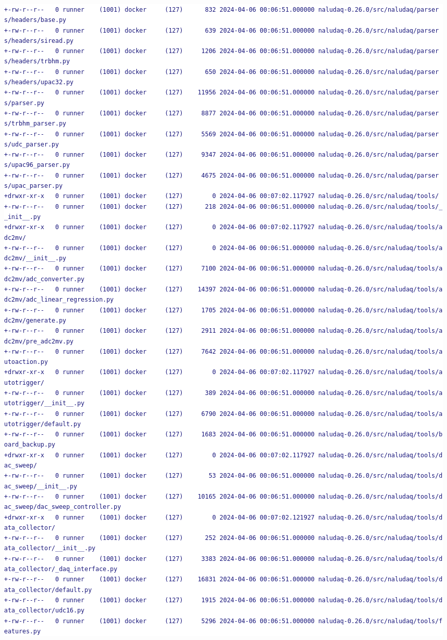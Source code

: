 ```diff
+-rw-r--r--   0 runner    (1001) docker     (127)      832 2024-04-06 00:06:51.000000 naludaq-0.26.0/src/naludaq/parsers/headers/base.py
+-rw-r--r--   0 runner    (1001) docker     (127)      639 2024-04-06 00:06:51.000000 naludaq-0.26.0/src/naludaq/parsers/headers/siread.py
+-rw-r--r--   0 runner    (1001) docker     (127)     1206 2024-04-06 00:06:51.000000 naludaq-0.26.0/src/naludaq/parsers/headers/trbhm.py
+-rw-r--r--   0 runner    (1001) docker     (127)      650 2024-04-06 00:06:51.000000 naludaq-0.26.0/src/naludaq/parsers/headers/upac32.py
+-rw-r--r--   0 runner    (1001) docker     (127)    11956 2024-04-06 00:06:51.000000 naludaq-0.26.0/src/naludaq/parsers/parser.py
+-rw-r--r--   0 runner    (1001) docker     (127)     8877 2024-04-06 00:06:51.000000 naludaq-0.26.0/src/naludaq/parsers/trbhm_parser.py
+-rw-r--r--   0 runner    (1001) docker     (127)     5569 2024-04-06 00:06:51.000000 naludaq-0.26.0/src/naludaq/parsers/udc_parser.py
+-rw-r--r--   0 runner    (1001) docker     (127)     9347 2024-04-06 00:06:51.000000 naludaq-0.26.0/src/naludaq/parsers/upac96_parser.py
+-rw-r--r--   0 runner    (1001) docker     (127)     4675 2024-04-06 00:06:51.000000 naludaq-0.26.0/src/naludaq/parsers/upac_parser.py
+drwxr-xr-x   0 runner    (1001) docker     (127)        0 2024-04-06 00:07:02.117927 naludaq-0.26.0/src/naludaq/tools/
+-rw-r--r--   0 runner    (1001) docker     (127)      218 2024-04-06 00:06:51.000000 naludaq-0.26.0/src/naludaq/tools/__init__.py
+drwxr-xr-x   0 runner    (1001) docker     (127)        0 2024-04-06 00:07:02.117927 naludaq-0.26.0/src/naludaq/tools/adc2mv/
+-rw-r--r--   0 runner    (1001) docker     (127)        0 2024-04-06 00:06:51.000000 naludaq-0.26.0/src/naludaq/tools/adc2mv/__init__.py
+-rw-r--r--   0 runner    (1001) docker     (127)     7100 2024-04-06 00:06:51.000000 naludaq-0.26.0/src/naludaq/tools/adc2mv/adc_converter.py
+-rw-r--r--   0 runner    (1001) docker     (127)    14397 2024-04-06 00:06:51.000000 naludaq-0.26.0/src/naludaq/tools/adc2mv/adc_linear_regression.py
+-rw-r--r--   0 runner    (1001) docker     (127)     1705 2024-04-06 00:06:51.000000 naludaq-0.26.0/src/naludaq/tools/adc2mv/generate.py
+-rw-r--r--   0 runner    (1001) docker     (127)     2911 2024-04-06 00:06:51.000000 naludaq-0.26.0/src/naludaq/tools/adc2mv/pre_adc2mv.py
+-rw-r--r--   0 runner    (1001) docker     (127)     7642 2024-04-06 00:06:51.000000 naludaq-0.26.0/src/naludaq/tools/autoaction.py
+drwxr-xr-x   0 runner    (1001) docker     (127)        0 2024-04-06 00:07:02.117927 naludaq-0.26.0/src/naludaq/tools/autotrigger/
+-rw-r--r--   0 runner    (1001) docker     (127)      389 2024-04-06 00:06:51.000000 naludaq-0.26.0/src/naludaq/tools/autotrigger/__init__.py
+-rw-r--r--   0 runner    (1001) docker     (127)     6790 2024-04-06 00:06:51.000000 naludaq-0.26.0/src/naludaq/tools/autotrigger/default.py
+-rw-r--r--   0 runner    (1001) docker     (127)     1683 2024-04-06 00:06:51.000000 naludaq-0.26.0/src/naludaq/tools/board_backup.py
+drwxr-xr-x   0 runner    (1001) docker     (127)        0 2024-04-06 00:07:02.117927 naludaq-0.26.0/src/naludaq/tools/dac_sweep/
+-rw-r--r--   0 runner    (1001) docker     (127)       53 2024-04-06 00:06:51.000000 naludaq-0.26.0/src/naludaq/tools/dac_sweep/__init__.py
+-rw-r--r--   0 runner    (1001) docker     (127)    10165 2024-04-06 00:06:51.000000 naludaq-0.26.0/src/naludaq/tools/dac_sweep/dac_sweep_controller.py
+drwxr-xr-x   0 runner    (1001) docker     (127)        0 2024-04-06 00:07:02.121927 naludaq-0.26.0/src/naludaq/tools/data_collector/
+-rw-r--r--   0 runner    (1001) docker     (127)      252 2024-04-06 00:06:51.000000 naludaq-0.26.0/src/naludaq/tools/data_collector/__init__.py
+-rw-r--r--   0 runner    (1001) docker     (127)     3383 2024-04-06 00:06:51.000000 naludaq-0.26.0/src/naludaq/tools/data_collector/_daq_interface.py
+-rw-r--r--   0 runner    (1001) docker     (127)    16831 2024-04-06 00:06:51.000000 naludaq-0.26.0/src/naludaq/tools/data_collector/default.py
+-rw-r--r--   0 runner    (1001) docker     (127)     1915 2024-04-06 00:06:51.000000 naludaq-0.26.0/src/naludaq/tools/data_collector/udc16.py
+-rw-r--r--   0 runner    (1001) docker     (127)     5296 2024-04-06 00:06:51.000000 naludaq-0.26.0/src/naludaq/tools/features.py
```